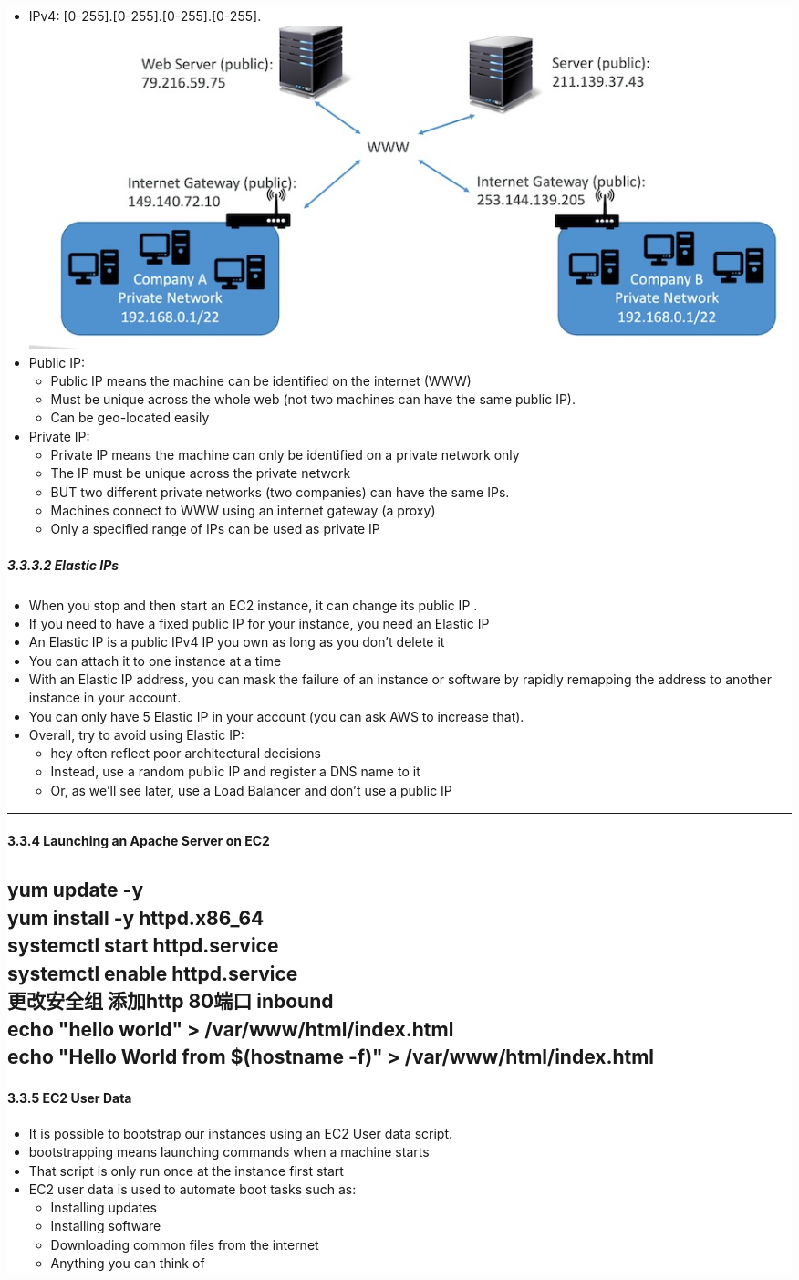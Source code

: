 * IPv4: [0-255].[0-255].[0-255].[0-255].   
![image](https://github.com/Sunmit/Notes/blob/master/AWS%20Certified%20Developer/images/elastic-ip-1.jpg)   
* Public IP: 
    * Public IP means the machine can be identified on the internet (WWW)
    * Must be unique across the whole web (not two machines can have the same public IP). 
    * Can be geo-located easily 
* Private IP: 
    * Private IP means the machine can only be identified on a private network only 
    * The IP must be unique across the private network 
    * BUT two different private networks (two companies) can have the same IPs. 
    * Machines connect to WWW using an internet gateway (a proxy) 
    * Only a specified range of IPs can be used as private IP
##### 3.3.3.2 Elastic IPs
* When you stop and then start an EC2 instance, it can change its public IP . 
* If you need to have a fixed public IP for your instance, you need an Elastic IP 
* An Elastic IP is a public IPv4 IP you own as long as you don’t delete it
* You can attach it to one instance at a time
* With an Elastic IP address, you can mask the failure of an instance or software by rapidly remapping the address to another instance in your account. 
* You can only have 5 Elastic IP in your account (you can ask AWS to increase that).
* Overall, try to avoid using Elastic IP: 
    * hey often reflect poor architectural decisions 
    * Instead, use a random public IP and register a DNS name to it 
    * Or, as we’ll see later, use a Load Balancer and don’t use a public IP
---
#### 3.3.4 Launching an Apache Server on EC2   
yum update -y  
yum install -y httpd.x86_64  
systemctl start httpd.service  
systemctl enable httpd.service  
更改安全组 添加http 80端口 inbound  
echo "hello world" > /var/www/html/index.html  
echo "Hello World from $(hostname -f)" > /var/www/html/index.html   
---
#### 3.3.5 EC2 User Data
* It is possible to bootstrap our instances using an EC2 User data script.
* bootstrapping means launching commands when a machine starts 
* That script is only run once at the instance first start 
* EC2 user data is used to automate boot tasks such as: 
    * Installing updates 
    * Installing software 
    * Downloading common files from the internet 
    * Anything you can think of 